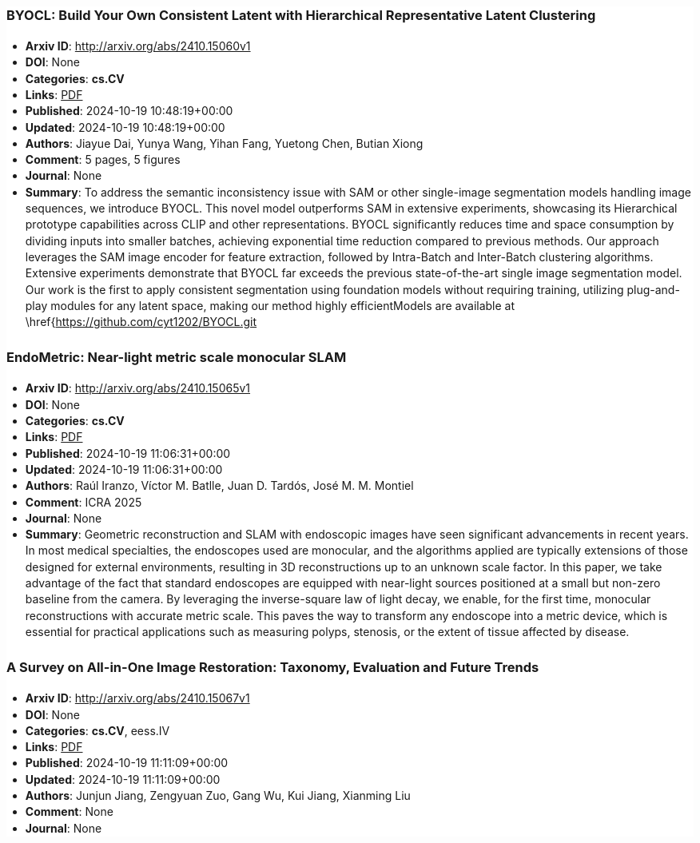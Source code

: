 

### BYOCL: Build Your Own Consistent Latent with Hierarchical Representative Latent Clustering
- **Arxiv ID**: http://arxiv.org/abs/2410.15060v1
- **DOI**: None
- **Categories**: **cs.CV**
- **Links**: [PDF](http://arxiv.org/pdf/2410.15060v1)
- **Published**: 2024-10-19 10:48:19+00:00
- **Updated**: 2024-10-19 10:48:19+00:00
- **Authors**: Jiayue Dai, Yunya Wang, Yihan Fang, Yuetong Chen, Butian Xiong
- **Comment**: 5 pages, 5 figures
- **Journal**: None
- **Summary**: To address the semantic inconsistency issue with SAM or other single-image segmentation models handling image sequences, we introduce BYOCL. This novel model outperforms SAM in extensive experiments, showcasing its Hierarchical prototype capabilities across CLIP and other representations. BYOCL significantly reduces time and space consumption by dividing inputs into smaller batches, achieving exponential time reduction compared to previous methods. Our approach leverages the SAM image encoder for feature extraction, followed by Intra-Batch and Inter-Batch clustering algorithms. Extensive experiments demonstrate that BYOCL far exceeds the previous state-of-the-art single image segmentation model. Our work is the first to apply consistent segmentation using foundation models without requiring training, utilizing plug-and-play modules for any latent space, making our method highly efficientModels are available at \href{https://github.com/cyt1202/BYOCL.git



### EndoMetric: Near-light metric scale monocular SLAM
- **Arxiv ID**: http://arxiv.org/abs/2410.15065v1
- **DOI**: None
- **Categories**: **cs.CV**
- **Links**: [PDF](http://arxiv.org/pdf/2410.15065v1)
- **Published**: 2024-10-19 11:06:31+00:00
- **Updated**: 2024-10-19 11:06:31+00:00
- **Authors**: Raúl Iranzo, Víctor M. Batlle, Juan D. Tardós, José M. M. Montiel
- **Comment**: ICRA 2025
- **Journal**: None
- **Summary**: Geometric reconstruction and SLAM with endoscopic images have seen significant advancements in recent years. In most medical specialties, the endoscopes used are monocular, and the algorithms applied are typically extensions of those designed for external environments, resulting in 3D reconstructions up to an unknown scale factor.   In this paper, we take advantage of the fact that standard endoscopes are equipped with near-light sources positioned at a small but non-zero baseline from the camera. By leveraging the inverse-square law of light decay, we enable, for the first time, monocular reconstructions with accurate metric scale. This paves the way to transform any endoscope into a metric device, which is essential for practical applications such as measuring polyps, stenosis, or the extent of tissue affected by disease.



### A Survey on All-in-One Image Restoration: Taxonomy, Evaluation and Future Trends
- **Arxiv ID**: http://arxiv.org/abs/2410.15067v1
- **DOI**: None
- **Categories**: **cs.CV**, eess.IV
- **Links**: [PDF](http://arxiv.org/pdf/2410.15067v1)
- **Published**: 2024-10-19 11:11:09+00:00
- **Updated**: 2024-10-19 11:11:09+00:00
- **Authors**: Junjun Jiang, Zengyuan Zuo, Gang Wu, Kui Jiang, Xianming Liu
- **Comment**: None
- **Journal**: None